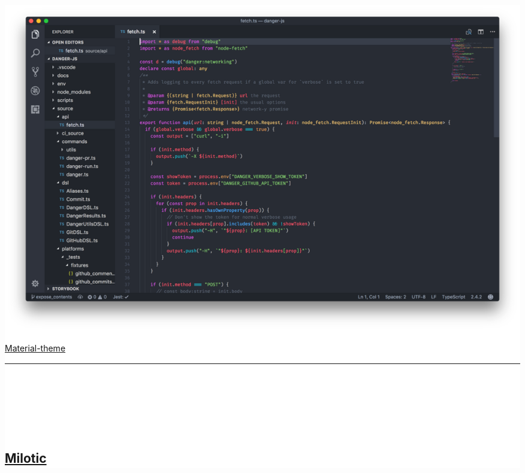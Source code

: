 [![One-Dark-Pro-Vivid](/assets/img/vscode/775/One-Dark-Pro-Vivid.png)](/assets/img/vscode/775/One-Dark-Pro-Vivid.png)

<a class="bth btn-danger btn-block text-white text-center" href="https://marketplace.visualstudio.com/items?itemName=zhuangtongfa.Material-theme">Material-theme</a>


---


<script async src="//pagead2.googlesyndication.com/pagead/js/adsbygoogle.js"></script>
<ins class="adsbygoogle"
style="display:inline-block;width:730px;height:95px"
data-ad-client="ca-pub-2838251107855362"
data-ad-slot="5351066970"></ins>
<script>
(adsbygoogle = window.adsbygoogle || []).push({});
</script>

## [Milotic](https://marketplace.visualstudio.com/items?itemName=Vikesh.Milotic)